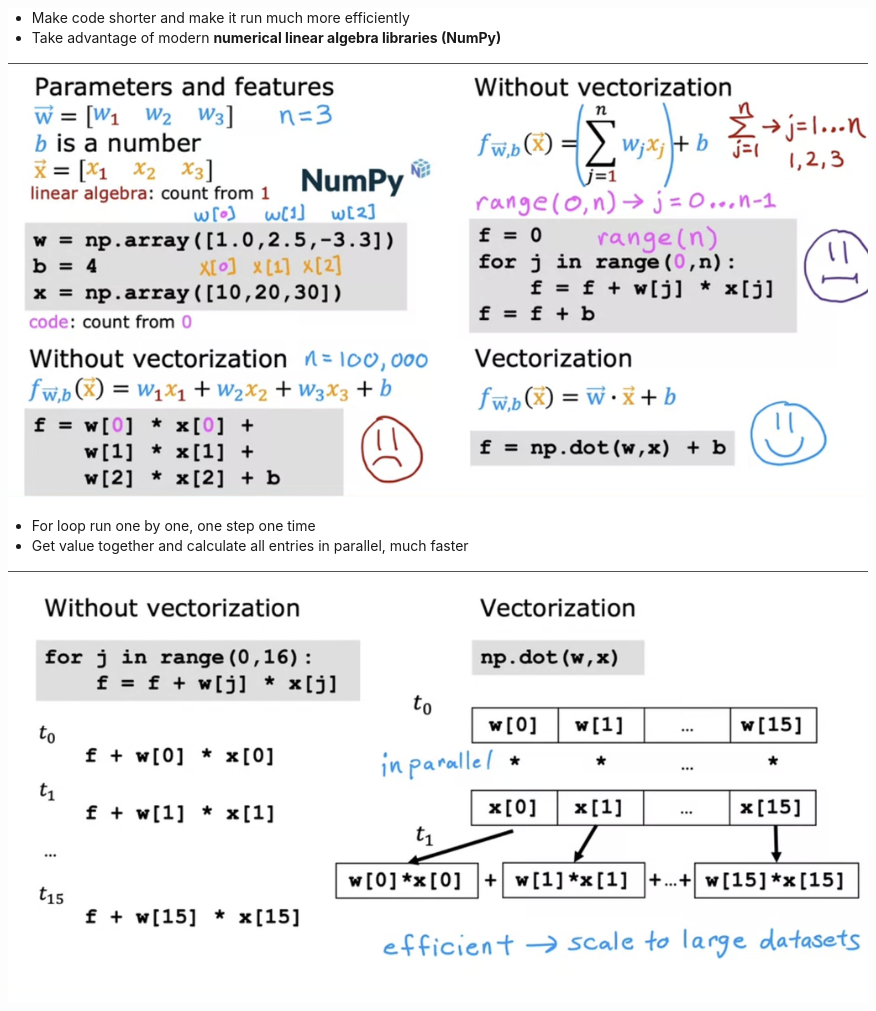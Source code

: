 

- Make code shorter and make it run much more efficiently
- Take advantage of modern **numerical linear algebra libraries (NumPy)**

![image info](./image/Screenshot%202023-05-08%20at%207.36.38%20PM.png)



- For loop run one by one, one step one time
- Get value together and calculate all entries in parallel, much faster



![image info](./image/Screenshot%202023-05-08%20at%207.41.24%20PM.png)
